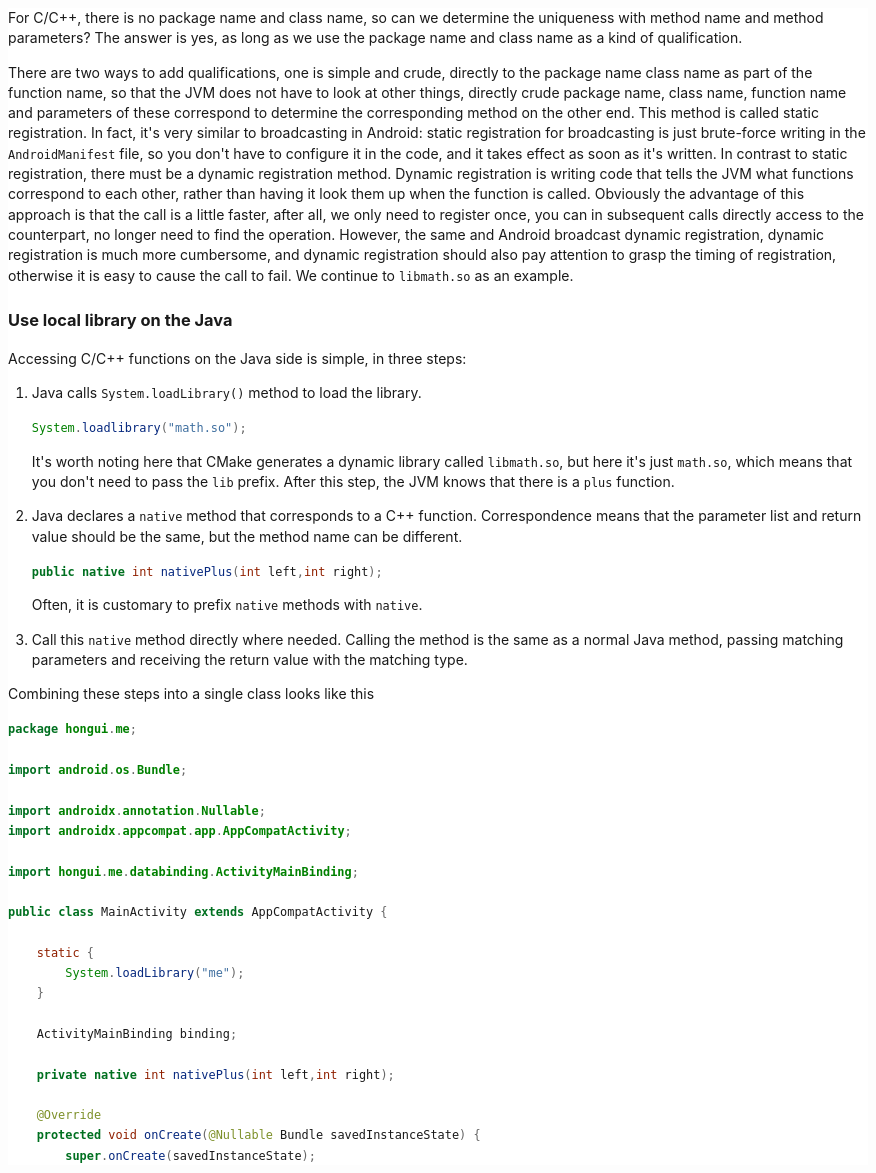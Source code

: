 For C/C++, there is no package name and class name, so can we determine the uniqueness with method name and method parameters? The answer is yes, as long as we use the package name and class name as a kind of qualification.

There are two ways to add qualifications, one is simple and crude, directly to the package name class name as part of the function name, so that the JVM does not have to look at other things, directly crude package name, class name, function name and parameters of these correspond to determine the corresponding method on the other end. This method is called static registration. In fact, it's very similar to broadcasting in Android: static registration for broadcasting is just brute-force writing in the `AndroidManifest` file, so you don't have to configure it in the code, and it takes effect as soon as it's written. In contrast to static registration, there must be a dynamic registration method. Dynamic registration is writing code that tells the JVM what functions correspond to each other, rather than having it look them up when the function is called. Obviously the advantage of this approach is that the call is a little faster, after all, we only need to register once, you can in subsequent calls directly access to the counterpart, no longer need to find the operation. However, the same and Android broadcast dynamic registration, dynamic registration is much more cumbersome, and dynamic registration should also pay attention to grasp the timing of registration, otherwise it is easy to cause the call to fail. We continue to `libmath.so` as an example.

### Use local library on the Java

Accessing C/C++ functions on the Java side is simple, in three steps:

1. Java calls `System.loadLibrary()` method to load the library.
   
   ```java
   System.loadlibrary("math.so");
   ```
   
   It's worth noting here that CMake generates a dynamic library called `libmath.so`, but here it's just `math.so`, which means that you don't need to pass the `lib` prefix. After this step, the JVM knows that there is a `plus` function.

2. Java declares a `native` method that corresponds to a C++ function. Correspondence means that the parameter list and return value should be the same, but the method name can be different.
   
   ```java
   public native int nativePlus(int left,int right);
   ```
   
   Often, it is customary to prefix `native` methods with `native`.

3. Call this `native` method directly where needed. Calling the method is the same as a normal Java method, passing matching parameters and receiving the return value with the matching type.

Combining these steps into a single class looks like this
```java
package hongui.me;

import android.os.Bundle;

import androidx.annotation.Nullable;
import androidx.appcompat.app.AppCompatActivity;

import hongui.me.databinding.ActivityMainBinding;

public class MainActivity extends AppCompatActivity {

    static {
        System.loadLibrary("me");
    }

    ActivityMainBinding binding;

    private native int nativePlus(int left,int right);

    @Override
    protected void onCreate(@Nullable Bundle savedInstanceState) {
        super.onCreate(savedInstanceState);
```